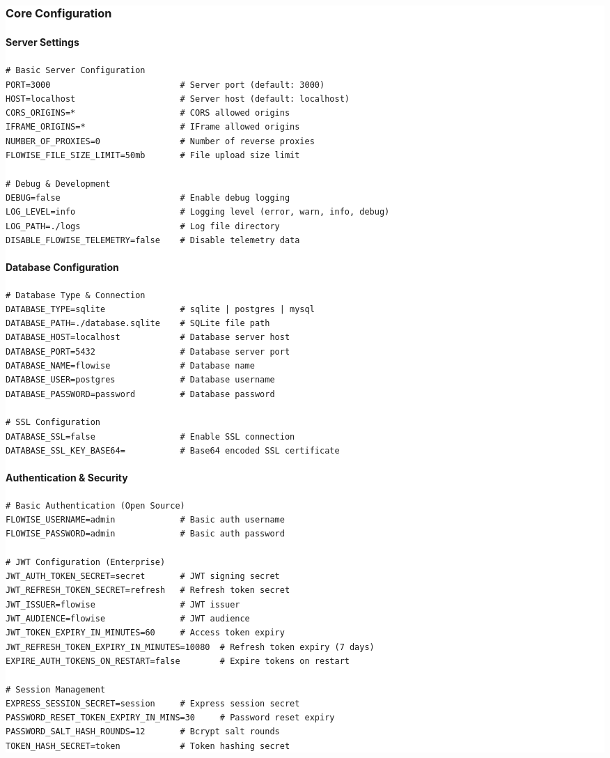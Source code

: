 ### Core Configuration

#### **Server Settings**
```env
# Basic Server Configuration
PORT=3000                          # Server port (default: 3000)
HOST=localhost                     # Server host (default: localhost)
CORS_ORIGINS=*                     # CORS allowed origins
IFRAME_ORIGINS=*                   # IFrame allowed origins
NUMBER_OF_PROXIES=0                # Number of reverse proxies
FLOWISE_FILE_SIZE_LIMIT=50mb       # File upload size limit

# Debug & Development
DEBUG=false                        # Enable debug logging
LOG_LEVEL=info                     # Logging level (error, warn, info, debug)
LOG_PATH=./logs                    # Log file directory
DISABLE_FLOWISE_TELEMETRY=false    # Disable telemetry data
```

#### **Database Configuration**
```env
# Database Type & Connection
DATABASE_TYPE=sqlite               # sqlite | postgres | mysql
DATABASE_PATH=./database.sqlite    # SQLite file path
DATABASE_HOST=localhost            # Database server host
DATABASE_PORT=5432                 # Database server port
DATABASE_NAME=flowise              # Database name
DATABASE_USER=postgres             # Database username
DATABASE_PASSWORD=password         # Database password

# SSL Configuration
DATABASE_SSL=false                 # Enable SSL connection
DATABASE_SSL_KEY_BASE64=           # Base64 encoded SSL certificate
```

#### **Authentication & Security**
```env
# Basic Authentication (Open Source)
FLOWISE_USERNAME=admin             # Basic auth username
FLOWISE_PASSWORD=admin             # Basic auth password

# JWT Configuration (Enterprise)
JWT_AUTH_TOKEN_SECRET=secret       # JWT signing secret
JWT_REFRESH_TOKEN_SECRET=refresh   # Refresh token secret
JWT_ISSUER=flowise                 # JWT issuer
JWT_AUDIENCE=flowise               # JWT audience
JWT_TOKEN_EXPIRY_IN_MINUTES=60     # Access token expiry
JWT_REFRESH_TOKEN_EXPIRY_IN_MINUTES=10080  # Refresh token expiry (7 days)
EXPIRE_AUTH_TOKENS_ON_RESTART=false        # Expire tokens on restart

# Session Management
EXPRESS_SESSION_SECRET=session     # Express session secret
PASSWORD_RESET_TOKEN_EXPIRY_IN_MINS=30     # Password reset expiry
PASSWORD_SALT_HASH_ROUNDS=12       # Bcrypt salt rounds
TOKEN_HASH_SECRET=token            # Token hashing secret
```

